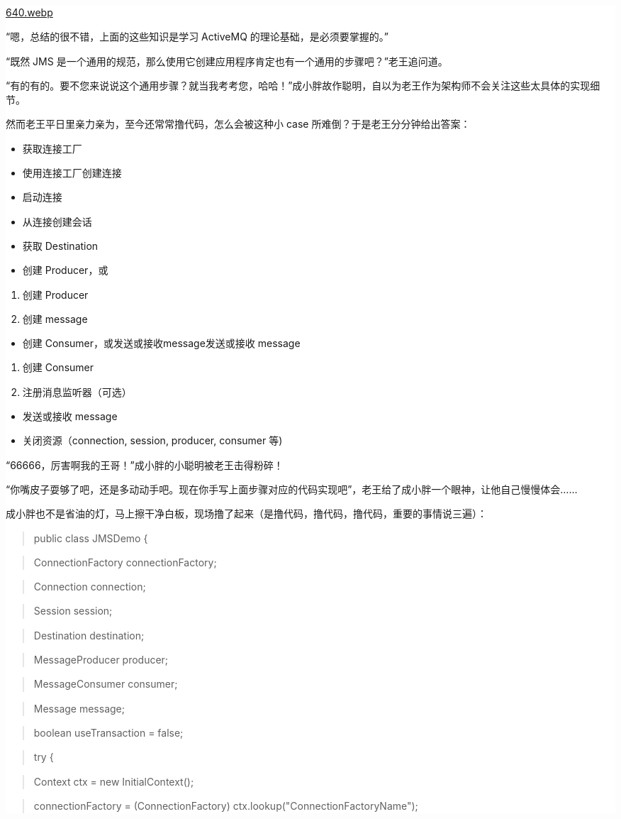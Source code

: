<a href='640.webp'>640.webp</a>

“嗯，总结的很不错，上面的这些知识是学习 ActiveMQ 的理论基础，是必须要掌握的。”

“既然 JMS 是一个通用的规范，那么使用它创建应用程序肯定也有一个通用的步骤吧？”老王追问道。

“有的有的。要不您来说说这个通用步骤？就当我考考您，哈哈！”成小胖故作聪明，自以为老王作为架构师不会关注这些太具体的实现细节。

然而老王平日里亲力亲为，至今还常常撸代码，怎么会被这种小 case 所难倒？于是老王分分钟给出答案：

* 获取连接工厂

* 使用连接工厂创建连接

* 启动连接

* 从连接创建会话

* 获取 Destination

* 创建 Producer，或

1. 创建 Producer

2. 创建 message

* 创建 Consumer，或发送或接收message发送或接收 message

1. 创建 Consumer

2. 注册消息监听器（可选）

* 发送或接收 message

* 关闭资源（connection, session, producer, consumer 等)

“66666，厉害啊我的王哥！”成小胖的小聪明被老王击得粉碎！

“你嘴皮子耍够了吧，还是多动动手吧。现在你手写上面步骤对应的代码实现吧”，老王给了成小胖一个眼神，让他自己慢慢体会……

成小胖也不是省油的灯，马上擦干净白板，现场撸了起来（是撸代码，撸代码，撸代码，重要的事情说三遍）：

> public class JMSDemo {  

> ConnectionFactory connectionFactory;  

> Connection connection;  

> Session session;  

> Destination destination;  

> MessageProducer producer;  

> MessageConsumer consumer;  

> Message message;  

> boolean useTransaction = false;  

> try {  

> Context ctx = new InitialContext();  

> connectionFactory = (ConnectionFactory) ctx.lookup("ConnectionFactoryName");  
